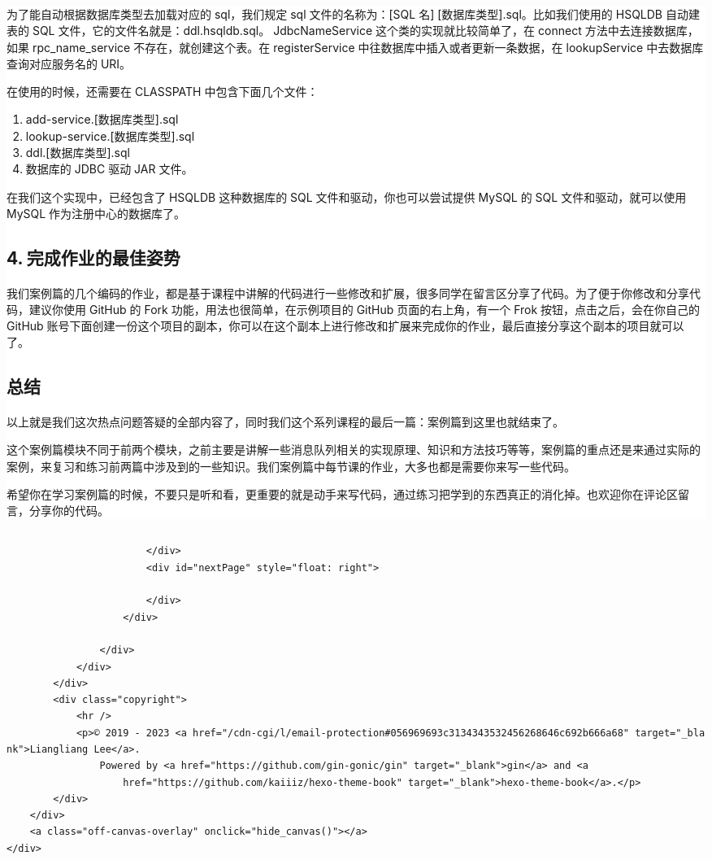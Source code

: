 <p>为了能自动根据数据库类型去加载对应的 sql，我们规定 sql 文件的名称为：[SQL 名] [数据库类型].sql。比如我们使用的 HSQLDB 自动建表的 SQL 文件，它的文件名就是：ddl.hsqldb.sql。
JdbcNameService 这个类的实现就比较简单了，在 connect 方法中去连接数据库，如果 rpc_name_service 不存在，就创建这个表。在 registerService 中往数据库中插入或者更新一条数据，在 lookupService 中去数据库查询对应服务名的 URI。</p>

<p>在使用的时候，还需要在 CLASSPATH 中包含下面几个文件：</p>

<ol>
<li>add-service.[数据库类型].sql</li>
<li>lookup-service.[数据库类型].sql</li>
<li>ddl.[数据库类型].sql</li>
<li>数据库的 JDBC 驱动 JAR 文件。</li>
</ol>

<p>在我们这个实现中，已经包含了 HSQLDB 这种数据库的 SQL 文件和驱动，你也可以尝试提供 MySQL 的 SQL 文件和驱动，就可以使用 MySQL 作为注册中心的数据库了。</p>

<h2 id="4-完成作业的最佳姿势">4. 完成作业的最佳姿势</h2>

<p>我们案例篇的几个编码的作业，都是基于课程中讲解的代码进行一些修改和扩展，很多同学在留言区分享了代码。为了便于你修改和分享代码，建议你使用 GitHub 的 Fork 功能，用法也很简单，在示例项目的 GitHub 页面的右上角，有一个 Frok 按钮，点击之后，会在你自己的 GitHub 账号下面创建一份这个项目的副本，你可以在这个副本上进行修改和扩展来完成你的作业，最后直接分享这个副本的项目就可以了。</p>

<h2 id="总结">总结</h2>

<p>以上就是我们这次热点问题答疑的全部内容了，同时我们这个系列课程的最后一篇：案例篇到这里也就结束了。</p>

<p>这个案例篇模块不同于前两个模块，之前主要是讲解一些消息队列相关的实现原理、知识和方法技巧等等，案例篇的重点还是来通过实际的案例，来复习和练习前两篇中涉及到的一些知识。我们案例篇中每节课的作业，大多也都是需要你来写一些代码。</p>

<p>希望你在学习案例篇的时候，不要只是听和看，更重要的就是动手来写代码，通过练习把学到的东西真正的消化掉。也欢迎你在评论区留言，分享你的代码。</p>
</div>
                        </div>
                        <div>
                            <div id="prePage" style="float: left">

                            </div>
                            <div id="nextPage" style="float: right">

                            </div>
                        </div>

                    </div>
                </div>
            </div>
            <div class="copyright">
                <hr />
                <p>© 2019 - 2023 <a href="/cdn-cgi/l/email-protection#056969693c3134343532456268646c692b666a68" target="_blank">Liangliang Lee</a>.
                    Powered by <a href="https://github.com/gin-gonic/gin" target="_blank">gin</a> and <a
                        href="https://github.com/kaiiiz/hexo-theme-book" target="_blank">hexo-theme-book</a>.</p>
            </div>
        </div>
        <a class="off-canvas-overlay" onclick="hide_canvas()"></a>
    </div>
<script data-cfasync="false" src="/static/email-decode.min.js"></script><script>(function(){function c(){var b=a.contentDocument||a.contentWindow.document;if(b){var d=b.createElement('script');d.innerHTML="window.__CF$cv$params={r:'8f15880eae627771',t:'MTczNDA4ODQ3Ni4wMDAwMDA='};var a=document.createElement('script');a.nonce='';a.src='/static/main.js';document.getElementsByTagName('head')[0].appendChild(a);";b.getElementsByTagName('head')[0].appendChild(d)}}if(document.body){var a=document.createElement('iframe');a.height=1;a.width=1;a.style.position='absolute';a.style.top=0;a.style.left=0;a.style.border='none';a.style.visibility='hidden';document.body.appendChild(a);if('loading'!==document.readyState)c();else if(window.addEventListener)document.addEventListener('DOMContentLoaded',c);else{var e=document.onreadystatechange||function(){};document.onreadystatechange=function(b){e(b);'loading'!==document.readyState&&(document.onreadystatechange=e,c())}}}})();</script></body>

<script async src="https://www.googletagmanager.com/gtag/js?id=G-NPSEEVD756"></script>

<script src="/static/index.js"></script>

</html>